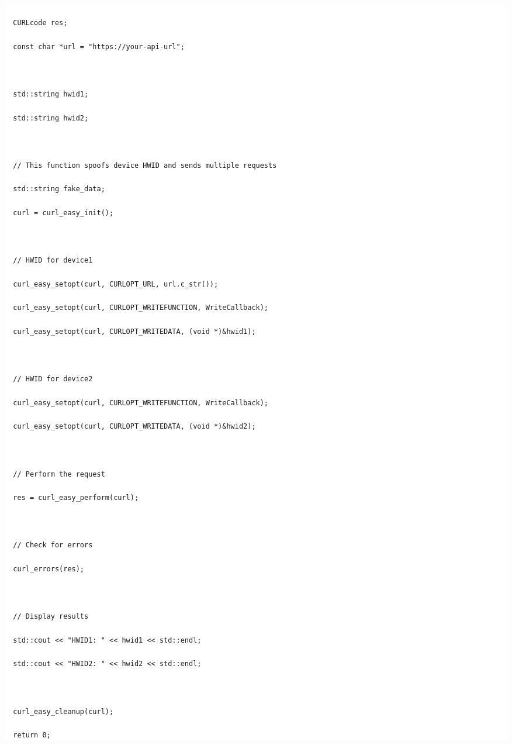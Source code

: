 ```

  CURLcode res;

  const char *url = "https://your-api-url";

  

  std::string hwid1;  

  std::string hwid2;   

  

  // This function spoofs device HWID and sends multiple requests 

  std::string fake_data;

  curl = curl_easy_init();

 

  // HWID for device1  

  curl_easy_setopt(curl, CURLOPT_URL, url.c_str());    

  curl_easy_setopt(curl, CURLOPT_WRITEFUNCTION, WriteCallback);

  curl_easy_setopt(curl, CURLOPT_WRITEDATA, (void *)&hwid1);



  // HWID for device2

  curl_easy_setopt(curl, CURLOPT_WRITEFUNCTION, WriteCallback);

  curl_easy_setopt(curl, CURLOPT_WRITEDATA, (void *)&hwid2);



  // Perform the request   

  res = curl_easy_perform(curl);



  // Check for errors

  curl_errors(res);



  // Display results

  std::cout << "HWID1: " << hwid1 << std::endl;

  std::cout << "HWID2: " << hwid2 << std::endl;



  curl_easy_cleanup(curl);

  return 0;

```